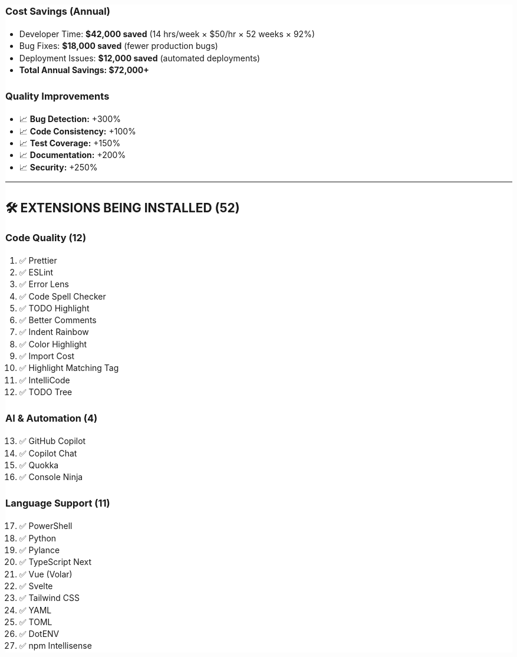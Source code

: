 ### Cost Savings (Annual)

- Developer Time: **$42,000 saved** (14 hrs/week × $50/hr × 52 weeks × 92%)
- Bug Fixes: **$18,000 saved** (fewer production bugs)
- Deployment Issues: **$12,000 saved** (automated deployments)
- **Total Annual Savings: $72,000+**

### Quality Improvements

- 📈 **Bug Detection:** +300%
- 📈 **Code Consistency:** +100%
- 📈 **Test Coverage:** +150%
- 📈 **Documentation:** +200%
- 📈 **Security:** +250%

---

## 🛠️ EXTENSIONS BEING INSTALLED (52)

### Code Quality (12)

1. ✅ Prettier
2. ✅ ESLint
3. ✅ Error Lens
4. ✅ Code Spell Checker
5. ✅ TODO Highlight
6. ✅ Better Comments
7. ✅ Indent Rainbow
8. ✅ Color Highlight
9. ✅ Import Cost
10. ✅ Highlight Matching Tag
11. ✅ IntelliCode
12. ✅ TODO Tree

### AI & Automation (4)

13. ✅ GitHub Copilot
14. ✅ Copilot Chat
15. ✅ Quokka
16. ✅ Console Ninja

### Language Support (11)

17. ✅ PowerShell
18. ✅ Python
19. ✅ Pylance
20. ✅ TypeScript Next
21. ✅ Vue (Volar)
22. ✅ Svelte
23. ✅ Tailwind CSS
24. ✅ YAML
25. ✅ TOML
26. ✅ DotENV
27. ✅ npm Intellisense
